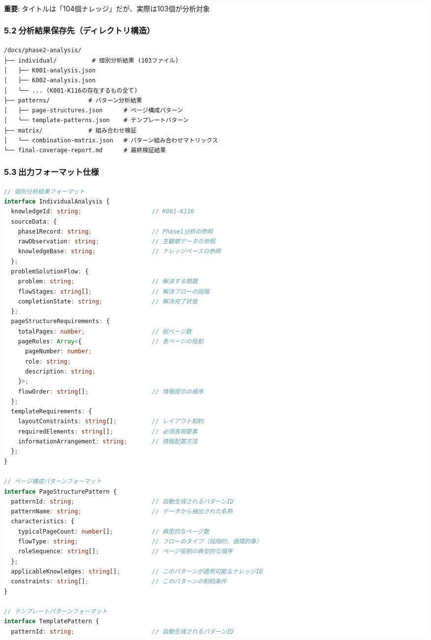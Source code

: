 **重要**: タイトルは「104個ナレッジ」だが、実際は103個が分析対象

### 5.2 分析結果保存先（ディレクトリ構造）
```
/docs/phase2-analysis/
├── individual/          # 個別分析結果 (103ファイル)
│   ├── K001-analysis.json
│   ├── K002-analysis.json
│   └── ... (K001-K116の存在するもの全て)
├── patterns/           # パターン分析結果
│   ├── page-structures.json      # ページ構成パターン
│   └── template-patterns.json    # テンプレートパターン
├── matrix/             # 組み合わせ検証
│   └── combination-matrix.json   # パターン組み合わせマトリックス
└── final-coverage-report.md      # 最終検証結果
```

### 5.3 出力フォーマット仕様
```typescript
// 個別分析結果フォーマット
interface IndividualAnalysis {
  knowledgeId: string;                    // K001-K116
  sourceData: {
    phase1Record: string;                 // Phase1分析の参照
    rawObservation: string;               // 生観察データの参照
    knowledgeBase: string;                // ナレッジベースの参照
  };
  problemSolutionFlow: {
    problem: string;                      // 解決する問題
    flowStages: string[];                 // 解決フローの段階
    completionState: string;              // 解決完了状態
  };
  pageStructureRequirements: {
    totalPages: number;                   // 総ページ数
    pageRoles: Array<{                    // 各ページの役割
      pageNumber: number;
      role: string;
      description: string;
    }>;
    flowOrder: string[];                  // 情報提示の順序
  };
  templateRequirements: {
    layoutConstraints: string[];          // レイアウト制約
    requiredElements: string[];           // 必須表現要素
    informationArrangement: string;       // 情報配置方法
  };
}

// ページ構成パターンフォーマット
interface PageStructurePattern {
  patternId: string;                      // 自動生成されるパターンID
  patternName: string;                    // データから抽出された名称
  characteristics: {
    typicalPageCount: number[];           // 典型的なページ数
    flowType: string;                     // フローのタイプ（段階的、循環的等）
    roleSequence: string[];               // ページ役割の典型的な順序
  };
  applicableKnowledges: string[];         // このパターンが適用可能なナレッジID
  constraints: string[];                  // このパターンの制約条件
}

// テンプレートパターンフォーマット
interface TemplatePattern {
  patternId: string;                      // 自動生成されるパターンID
```